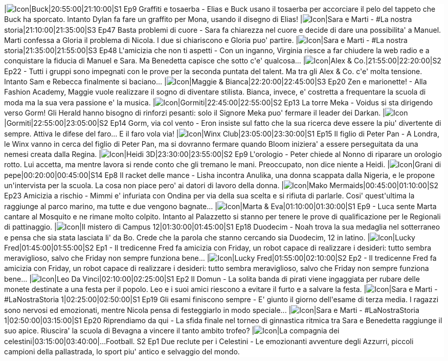 |![Icon](https://guidatv.sky.it/uuid/kids_cover_l4Al8lvJi.png)|Buck|20:55:00|21:10:00|S1 Ep9 Graffiti e tosaerba - Elias e Buck usano il tosaerba per accorciare il pelo del tappeto che Buck ha sporcato. Intanto Dylan fa fare un graffito per Mona, usando il disegno di Elias!
|![Icon](https://guidatv.sky.it/uuid/0fd98986-64a6-4c2b-bfbd-618f18f5177d/cover?md5ChecksumParam=6dafc5fbc7bc6d44ddc0dbc4281b3ced)|Sara e Marti - #La nostra storia|21:10:00|21:35:00|S3 Ep47 Basta problemi di cuore - Sara fa chiarezza nel cuore e decide di dare una possibilita&#039; a Manuel. Marti confessa a Gloria il problema di Nicola. I due si chiariscono e Gloria puo&#039; partire.
|![Icon](https://guidatv.sky.it/uuid/0fd98986-64a6-4c2b-bfbd-618f18f5177d/cover?md5ChecksumParam=6dafc5fbc7bc6d44ddc0dbc4281b3ced)|Sara e Marti - #La nostra storia|21:35:00|21:55:00|S3 Ep48 L&#039;amicizia che non ti aspetti - Con un inganno, Virginia riesce a far chiudere la web radio e a conquistare la fiducia di Manuel e Sara. Ma Benedetta capisce che sotto c&#039;e&#039; qualcosa...
|![Icon](https://guidatv.sky.it/uuid/03995cd3-56c9-46c4-acb3-d33aedb79c8a/cover?md5ChecksumParam=a794e0437f950fb00e41e42c5b39cd63)|Alex &amp; Co.|21:55:00|22:20:00|S2 Ep22 - Tutti i gruppi sono impegnati con le prove per la seconda puntata del talent. Ma tra gli Alex &amp; Co. c&#039;e&#039; molta tensione. Intanto Sam e Rebecca finalmente si baciano...
|![Icon](https://guidatv.sky.it/uuid/kids_cover_l4Al8lvJi.png)|Maggie &amp; Bianca|22:20:00|22:45:00|S3 Ep20 Zen e marionette! - Alla Fashion Academy, Maggie vuole realizzare il sogno di diventare stilista. Bianca, invece, e&#039; costretta a frequentare la scuola di moda ma la sua vera passione e&#039; la musica.
|![Icon](https://guidatv.sky.it/uuid/kids_cover_l4Al8lvJi.png)|Gormiti|22:45:00|22:55:00|S2 Ep13 La torre Meka - Voidus si sta dirigendo verso Gorm! Gli Herald hanno bisogno di rinforzi pesanti: solo il Signore Meka puo&#039; fermare il leader dei Darkan.
|![Icon](https://guidatv.sky.it/uuid/kids_cover_l4Al8lvJi.png)|Gormiti|22:55:00|23:05:00|S2 Ep14 Gorm, via col vento - Eron insiste sul fatto che la sua ricerca deve essere la piu&#039; divertente di sempre. Attiva le difese del faro... E il faro vola via!
|![Icon](https://guidatv.sky.it/uuid/5dc2c6c8-254e-42d0-824a-5fb594be0955/cover?md5ChecksumParam=1f9a37356670214b8b4c8d44f0cc4cbe)|Winx Club|23:05:00|23:30:00|S1 Ep15 Il figlio di Peter Pan - A Londra, le Winx vanno in cerca del figlio di Peter Pan, ma si dovranno fermare quando Bloom iniziera&#039; a essere perseguitata da una nemesi creata dalla Regina.
|![Icon](https://guidatv.sky.it/uuid/kids_cover_l4Al8lvJi.png)|Heidi 3D|23:30:00|23:55:00|S2 Ep9 L&#039;orologio - Peter chiede al Nonno di riparare un orologio rotto. Lui accetta, ma mentre lavora si rende conto che gli tremano le mani. Preoccupato, non dice niente a Heidi.
|![Icon](https://guidatv.sky.it/uuid/kids_cover_l4Al8lvJi.png)|Grani di pepe|00:20:00|00:45:00|S14 Ep8 Il racket delle mance - Lisha incontra Anulika, una donna scappata dalla Nigeria, e le propone un&#039;intervista per la scuola. La cosa non piace pero&#039; ai datori di lavoro della donna.
|![Icon](https://guidatv.sky.it/uuid/kids_cover_l4Al8lvJi.png)|Mako Mermaids|00:45:00|01:10:00|S2 Ep23 Amicizia a rischio - Mimmi e&#039; infuriata con Ondina per via della sua scelta e si rifiuta di parlarle. Cosi&#039; quest&#039;ultima la raggiunge al parco marino, ma tutte e due vengono bagnate...
|![Icon](https://guidatv.sky.it/uuid/659feece-dce4-4fa9-ac3f-5edca8122e26/cover?md5ChecksumParam=5a9427fd191a83401096ad5bde9b7bc1)|Marta &amp; Eva|01:10:00|01:30:00|S1 Ep9 - Luca sente Marta cantare al Mosquito e ne rimane molto colpito. Intanto al Palazzetto si stanno per tenere le prove di qualificazione per le Regionali di pattinaggio.
|![Icon](https://guidatv.sky.it/uuid/kids_cover_l4Al8lvJi.png)|Il mistero di Campus 12|01:30:00|01:45:00|S1 Ep18 Duodecim - Noah trova la sua medaglia nel sotterraneo e pensa che sia stata lasciata li&#039; da Bo. Crede che la parola che stanno cercando sia Duodecim, 12 in latino.
|![Icon](https://guidatv.sky.it/uuid/kids_cover_l4Al8lvJi.png)|Lucky Fred|01:45:00|01:55:00|S2 Ep1 - Il tredicenne Fred fa amicizia con Friday, un robot capace di realizzare i desideri: tutto sembra meraviglioso, salvo che Friday non sempre funziona bene...
|![Icon](https://guidatv.sky.it/uuid/kids_cover_l4Al8lvJi.png)|Lucky Fred|01:55:00|02:10:00|S2 Ep2 - Il tredicenne Fred fa amicizia con Friday, un robot capace di realizzare i desideri: tutto sembra meraviglioso, salvo che Friday non sempre funziona bene...
|![Icon](https://guidatv.sky.it/uuid/kids_cover_l4Al8lvJi.png)|Leo Da Vinci|02:10:00|02:25:00|S1 Ep2 Il Domun - La solita banda di pirati viene ingaggiata per rubare delle monete destinate a una festa per il popolo. Leo e i suoi amici riescono a evitare il furto e a salvare la festa.
|![Icon](https://guidatv.sky.it/uuid/036bf871-931f-4b3b-9603-c4e04e813e08/cover?md5ChecksumParam=bc29afa691f8712179876a7118677165)|Sara e Marti - #LaNostraStoria 1|02:25:00|02:50:00|S1 Ep19 Gli esami finiscono sempre - E&#039; giunto il giorno dell&#039;esame di terza media. I ragazzi sono nervosi ed emozionati, mentre Nicola pensa di festeggiarlo in modo speciale...
|![Icon](https://guidatv.sky.it/uuid/036bf871-931f-4b3b-9603-c4e04e813e08/cover?md5ChecksumParam=bc29afa691f8712179876a7118677165)|Sara e Marti - #LaNostraStoria 1|02:50:00|03:15:00|S1 Ep20 Riprendiamo da qui - La sfida finale nel torneo di ginnastica ritmica tra Sara e Benedetta raggiunge il suo apice. Riuscira&#039; la scuola di Bevagna a vincere il tanto ambito trofeo?
|![Icon](https://guidatv.sky.it/uuid/kids_cover_l4Al8lvJi.png)|La compagnia dei celestini|03:15:00|03:40:00|...Football. S2 Ep1 Due reclute per i Celestini - Le emozionanti avventure degli Azzurri, piccoli campioni della pallastrada, lo sport piu&#039; antico e selvaggio del mondo.
